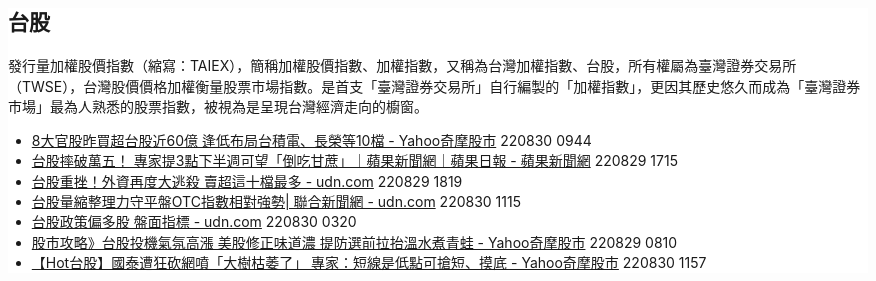 ## 台股

發行量加權股價指數（縮寫：TAIEX），簡稱加權股價指數、加權指數，又稱為台灣加權指數、台股，所有權屬為臺灣證券交易所（TWSE），台灣股價價格加權衡量股票市場指數。是首支「臺灣證券交易所」自行編製的「加權指數」，更因其歷史悠久而成為「臺灣證券市場」最為人熟悉的股票指數，被視為是呈現台灣經濟走向的櫥窗。
- [8大官股昨買超台股近60億 逢低布局台積電、長榮等10檔 - Yahoo奇摩股市](https://tw.stock.yahoo.com/news/8-%E5%A4%A7%E5%AE%98%E8%82%A1%E6%98%A8%E8%B2%B7%E8%B6%85%E5%8F%B0%E8%82%A1%E8%BF%91-60-%E5%84%84-%E9%80%A2%E4%BD%8E%E5%B8%83%E5%B1%80%E5%8F%B0%E7%A9%8D%E9%9B%BB%E3%80%81%E9%95%B7%E6%A6%AE%E7%AD%89-10-%E6%AA%94-005613574.html "8大官股昨買超台股近60億 逢低布局台積電、長榮等10檔 - Yahoo奇摩股市") 220830 0944
- [台股摔破萬五！ 專家提3點下半週可望「倒吃甘蔗」｜蘋果新聞網｜蘋果日報 - 蘋果新聞網](https://www.appledaily.com.tw/property/20220829/96F778D3FDC1D6CA7EA7CC8EA9 "台股摔破萬五！ 專家提3點下半週可望「倒吃甘蔗」｜蘋果新聞網｜蘋果日報 - 蘋果新聞網") 220829 1715
- [台股重挫！外資再度大逃殺 賣超這十檔最多 - udn.com](https://udn.com/news/story/7251/6573100?from=redpush "台股重挫！外資再度大逃殺 賣超這十檔最多 - udn.com") 220829 1819
- [台股量縮整理力守平盤OTC指數相對強勢| 聯合新聞網 - udn.com](https://udn.com/news/story/7251/6574319 "台股量縮整理力守平盤OTC指數相對強勢| 聯合新聞網 - udn.com") 220830 1115
- [台股政策偏多股 盤面指標 - udn.com](https://udn.com/news/story/7251/6573642 "台股政策偏多股 盤面指標 - udn.com") 220830 0320
- [股市攻略》台股投機氣氛高漲 美股修正味道濃 提防選前拉抬溫水煮青蛙 - Yahoo奇摩股市](https://tw.stock.yahoo.com/news/%E8%82%A1%E5%B8%82%E6%94%BB%E7%95%A5-%E5%8F%B0%E8%82%A1%E6%8A%95%E6%A9%9F%E6%B0%A3%E6%B0%9B%E9%AB%98%E6%BC%B2-%E7%BE%8E%E8%82%A1%E4%BF%AE%E6%AD%A3%E5%91%B3%E9%81%93%E6%BF%83-%E6%8F%90%E9%98%B2%E9%81%B8%E5%89%8D%E6%8B%89%E6%8A%AC%E6%BA%AB%E6%B0%B4%E7%85%AE%E9%9D%92%E8%9B%99-000129848.html "股市攻略》台股投機氣氛高漲 美股修正味道濃 提防選前拉抬溫水煮青蛙 - Yahoo奇摩股市") 220829 0810
- [【Hot台股】國泰遭狂砍網噴「大樹枯萎了」 專家：短線是低點可搶短、摸底 - Yahoo奇摩股市](https://tw.stock.yahoo.com/news/%E3%80%90-hot%E5%8F%B0%E8%82%A1%E3%80%91%E5%9C%8B%E6%B3%B0%E9%81%AD%E7%8B%82%E7%A0%8D%E7%B6%B2%E5%99%B4%E3%80%8C%E5%A4%A7%E6%A8%B9%E6%9E%AF%E8%90%8E%E4%BA%86%E3%80%8D-%E5%B0%88%E5%AE%B6%EF%BC%9A%E7%9F%AD%E7%B7%9A%E6%98%AF%E4%BD%8E%E9%BB%9E%E5%8F%AF%E6%90%B6%E7%9F%AD%E3%80%81%E6%91%B8%E5%BA%95-035341781.html "【Hot台股】國泰遭狂砍網噴「大樹枯萎了」 專家：短線是低點可搶短、摸底 - Yahoo奇摩股市") 220830 1157
